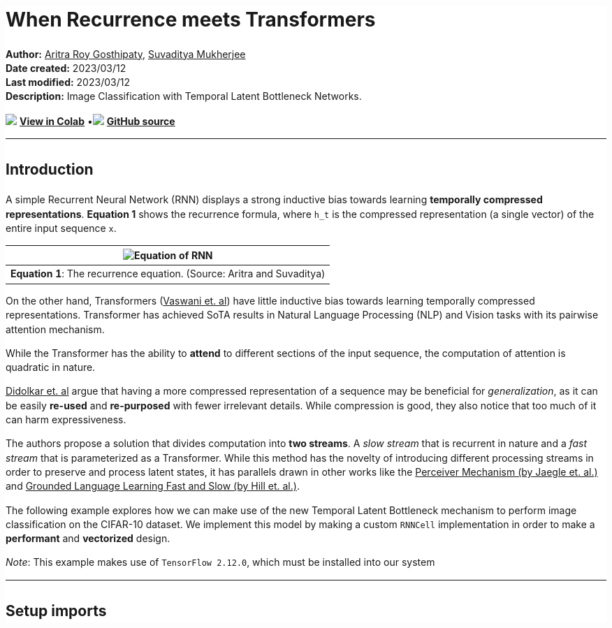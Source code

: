 # When Recurrence meets Transformers

**Author:** [Aritra Roy Gosthipaty](https://twitter.com/ariG23498), [Suvaditya Mukherjee](https://twitter.com/halcyonrayes)<br>
**Date created:** 2023/03/12<br>
**Last modified:** 2023/03/12<br>
**Description:** Image Classification with Temporal Latent Bottleneck Networks.


<img class="k-inline-icon" src="https://colab.research.google.com/img/colab_favicon.ico"/> [**View in Colab**](https://colab.research.google.com/github/keras-team/keras-io/blob/master/examples/vision/ipynb/temporal_latent_bottleneck.ipynb)  <span class="k-dot">•</span><img class="k-inline-icon" src="https://github.com/favicon.ico"/> [**GitHub source**](https://github.com/keras-team/keras-io/blob/master/examples/vision/temporal_latent_bottleneck.py)



---
## Introduction

A simple Recurrent Neural Network (RNN) displays a strong inductive bias towards learning
**temporally compressed representations**. **Equation 1** shows the recurrence formula,
where `h_t` is the compressed representation (a single vector) of the entire input
sequence `x`.

| ![Equation of RNN](https://i.imgur.com/Kdyj2jr.png) |
| :--: |
| **Equation 1**: The recurrence equation. (Source: Aritra and Suvaditya)|

On the other hand, Transformers ([Vaswani et. al](https://arxiv.org/abs/1706.03762)) have
little inductive bias towards learning temporally compressed representations.
Transformer has achieved SoTA results in Natural Language Processing (NLP)
and Vision tasks with its pairwise attention mechanism.

While the Transformer has the ability to **attend** to different sections of the input
sequence, the computation of attention is quadratic in nature.

[Didolkar et. al](https://arxiv.org/abs/2205.14794) argue that having a more compressed
representation of a sequence may be beneficial for *generalization*, as it can be easily
**re-used** and **re-purposed** with fewer irrelevant details. While compression is good,
they also notice that too much of it can harm expressiveness.

The authors propose a solution that divides computation into **two streams**. A *slow
stream* that is recurrent in nature and a *fast stream* that is parameterized as a
Transformer. While this method has the novelty of introducing different processing
streams in order to preserve and process latent states, it has parallels drawn in other
works like the [Perceiver Mechanism (by Jaegle et. al.)](https://arxiv.org/abs/2103.03206)
and [Grounded Language Learning Fast and Slow (by Hill et. al.)](https://arxiv.org/abs/2009.01719).

The following example explores how we can make use of the new Temporal Latent Bottleneck
mechanism to perform image classification on the CIFAR-10 dataset. We implement this
model by making a custom `RNNCell` implementation in order to make a **performant** and
**vectorized** design.

_Note_: This example makes use of `TensorFlow 2.12.0`, which must be installed into our
system

---
## Setup imports
